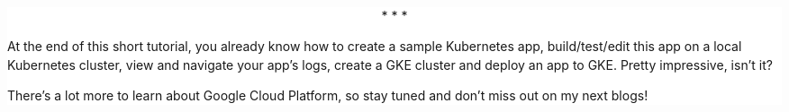 <center>* * *</center>

At the end of this short tutorial, you already know how to create a sample Kubernetes app, build/test/edit this app on a local Kubernetes cluster, view and navigate your app’s logs, create a GKE cluster and deploy an app to GKE. Pretty impressive, isn’t it?

There’s a lot more to learn about Google Cloud Platform, so stay tuned and don’t miss out on my next blogs!
